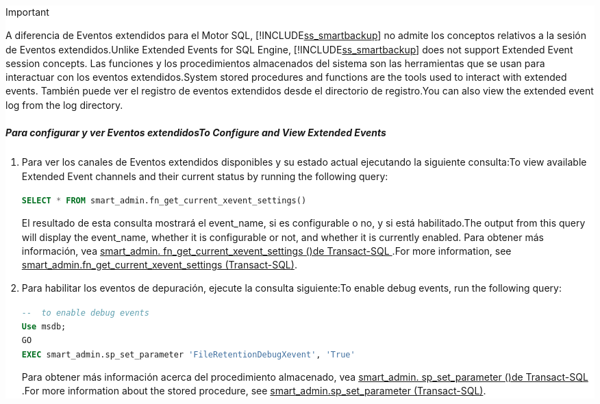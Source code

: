 > [!IMPORTANT]  
>  <span data-ttu-id="15f1c-132">A diferencia de Eventos extendidos para el Motor SQL, [!INCLUDE[ss_smartbackup](../includes/ss-smartbackup-md.md)] no admite los conceptos relativos a la sesión de Eventos extendidos.</span><span class="sxs-lookup"><span data-stu-id="15f1c-132">Unlike Extended Events for SQL Engine, [!INCLUDE[ss_smartbackup](../includes/ss-smartbackup-md.md)] does not support Extended Event session concepts.</span></span> <span data-ttu-id="15f1c-133">Las funciones y los procedimientos almacenados del sistema son las herramientas que se usan para interactuar con los eventos extendidos.</span><span class="sxs-lookup"><span data-stu-id="15f1c-133">System stored procedures and functions are the tools used to interact with extended events.</span></span> <span data-ttu-id="15f1c-134">También puede ver el registro de eventos extendidos desde el directorio de registro.</span><span class="sxs-lookup"><span data-stu-id="15f1c-134">You can also view the extended event log from the log directory.</span></span>  
  
##### <a name="to-configure-and-view-extended-events"></a><span data-ttu-id="15f1c-135">Para configurar y ver Eventos extendidos</span><span class="sxs-lookup"><span data-stu-id="15f1c-135">To Configure and View Extended Events</span></span>  
  
1.  <span data-ttu-id="15f1c-136">Para ver los canales de Eventos extendidos disponibles y su estado actual ejecutando la siguiente consulta:</span><span class="sxs-lookup"><span data-stu-id="15f1c-136">To view available Extended Event channels and their current status by running the following query:</span></span>  
  
    ```sql
    SELECT * FROM smart_admin.fn_get_current_xevent_settings()  
    ```  
  
     <span data-ttu-id="15f1c-137">El resultado de esta consulta mostrará el event_name, si es configurable o no, y si está habilitado.</span><span class="sxs-lookup"><span data-stu-id="15f1c-137">The output from this query will display the event_name, whether it is configurable or not, and whether it is currently enabled.</span></span>  <span data-ttu-id="15f1c-138">Para obtener más información, vea [smart_admin. fn_get_current_xevent_settings &#40;&#41;de Transact-SQL ](/sql/relational-databases/system-functions/managed-backup-fn-get-current-xevent-settings-transact-sql).</span><span class="sxs-lookup"><span data-stu-id="15f1c-138">For more information, see [smart_admin.fn_get_current_xevent_settings &#40;Transact-SQL&#41;](/sql/relational-databases/system-functions/managed-backup-fn-get-current-xevent-settings-transact-sql).</span></span>  
  
2.  <span data-ttu-id="15f1c-139">Para habilitar los eventos de depuración, ejecute la consulta siguiente:</span><span class="sxs-lookup"><span data-stu-id="15f1c-139">To enable debug events, run the following query:</span></span>  
  
    ```sql
    --  to enable debug events  
    Use msdb;  
    GO 
    EXEC smart_admin.sp_set_parameter 'FileRetentionDebugXevent', 'True'  
    ```  
  
     <span data-ttu-id="15f1c-140">Para obtener más información acerca del procedimiento almacenado, vea [smart_admin. sp_set_parameter &#40;&#41;de Transact-SQL ](/sql/relational-databases/system-stored-procedures/managed-backup-sp-set-parameter-transact-sql).</span><span class="sxs-lookup"><span data-stu-id="15f1c-140">For more information about the stored procedure, see [smart_admin.sp_set_parameter &#40;Transact-SQL&#41;](/sql/relational-databases/system-stored-procedures/managed-backup-sp-set-parameter-transact-sql).</span></span>  
  